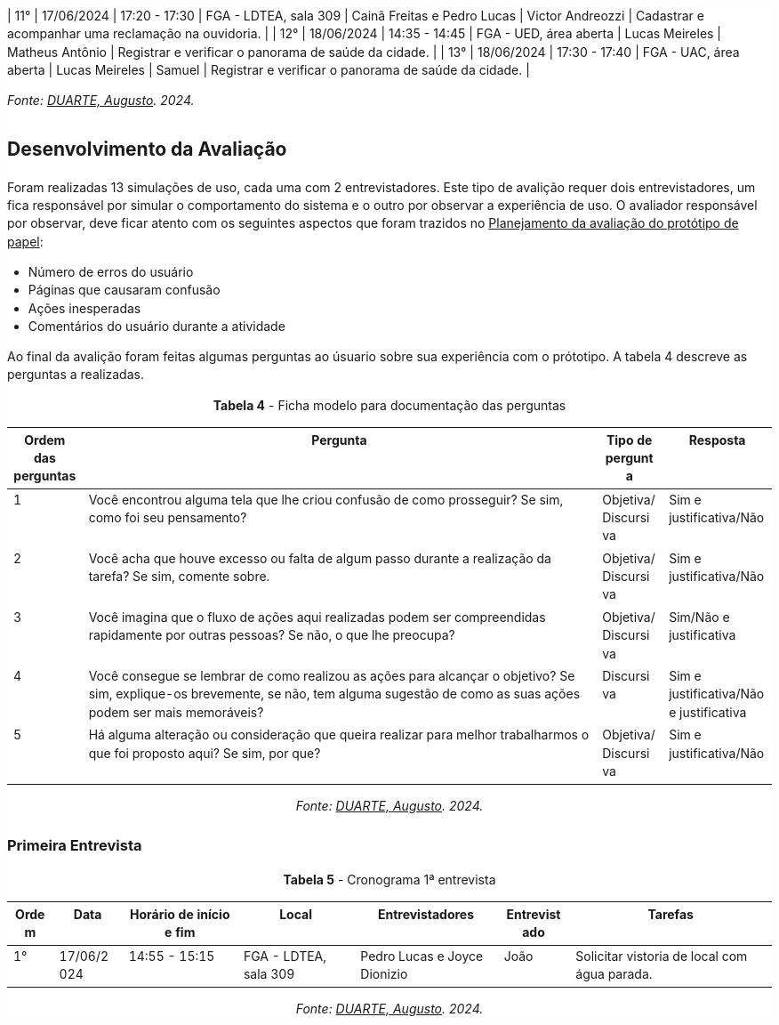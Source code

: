 | 11°   | 17/06/2024 | 17:20 - 17:30           | FGA - LDTEA, sala 309  | Cainã Freitas e Pedro Lucas     | Victor Andreozzi  | Cadastrar e acompanhar uma reclamação na ouvidoria.                  |
| 12°   | 18/06/2024 | 14:35 - 14:45           | FGA - UED, área aberta | Lucas Meireles                  | Matheus Antônio   | Registrar e verificar o panorama de saúde da cidade.                 |
| 13°   | 18/06/2024 | 17:30 - 17:40           | FGA - UAC, área aberta | Lucas Meireles                  | Samuel            | Registrar e verificar o panorama de saúde da cidade.                 |

 *Fonte: [DUARTE, Augusto](https://github.com/Augcamp). 2024.*
</center>


## Desenvolvimento da Avaliação 

Foram realizadas 13 simulações de uso, cada uma com 2 entrevistadores. Este tipo de avalição requer dois entrevistadores, um fica responsável por simular o comportamento do sistema e o outro por observar a experiência de uso. O avaliador responsável por observar, deve ficar atento com os seguintes aspectos que foram trazidos no [Planejamento da avaliação do protótipo de papel](Pl_avaliacao.md):

- Número de erros do usuário
- Páginas que causaram confusão
- Ações inesperadas
- Comentários do usuário durante a atividade

Ao final da avalição foram feitas algumas perguntas ao úsuario sobre sua experiência com o prótotipo. A tabela 4 descreve as perguntas a realizadas. 
<center>

**Tabela 4** - Ficha modelo para documentação das perguntas 

| Ordem das perguntas | Pergunta                                                                                                                                                                                  | Tipo de pergunta    | Resposta                                |
| ------------------- | ----------------------------------------------------------------------------------------------------------------------------------------------------------------------------------------- | ------------------- | --------------------------------------- |
| 1                   | Você encontrou alguma tela que lhe criou confusão de como prosseguir? Se sim, como foi seu pensamento?                                                                                    | Objetiva/Discursiva | Sim e justificativa/Não                 |
| 2                   | Você acha que houve excesso ou falta de algum passo durante a realização da tarefa? Se sim, comente sobre.                                                                                | Objetiva/Discursiva | Sim e justificativa/Não                 |
| 3                   | Você imagina que o fluxo de ações aqui realizadas podem ser compreendidas rapidamente por outras pessoas? Se não, o que lhe preocupa?                                                     | Objetiva/Discursiva | Sim/Não e justificativa                 |
| 4                   | Você consegue se lembrar de como realizou as ações para alcançar o objetivo? Se sim, explique-os brevemente, se não, tem alguma sugestão de como as suas ações podem ser mais memoráveis? | Discursiva          | Sim e justificativa/Não e justificativa |
| 5                   | Há alguma alteração ou consideração que queira realizar para melhor trabalharmos o que foi proposto aqui? Se sim, por que?                                                                | Objetiva/Discursiva | Sim e justificativa/Não                 |

 *Fonte: [DUARTE, Augusto](https://github.com/Augcamp). 2024.*
</center>

### Primeira Entrevista
<center>

**Tabela 5** - Cronograma 1ª entrevista 

| Ordem | Data       | Horário de início e fim | Local                 | Entrevistadores              | Entrevistado | Tarefas                                      |
| ----- | ---------- | ----------------------- | --------------------- | ---------------------------- | ------------ | -------------------------------------------- |
| 1°    | 17/06/2024 | 14:55 - 15:15           | FGA - LDTEA, sala 309 | Pedro Lucas e Joyce Dionizio | João         | Solicitar vistoria de local com água parada. |

 *Fonte: [DUARTE, Augusto](https://github.com/Augcamp). 2024.*


